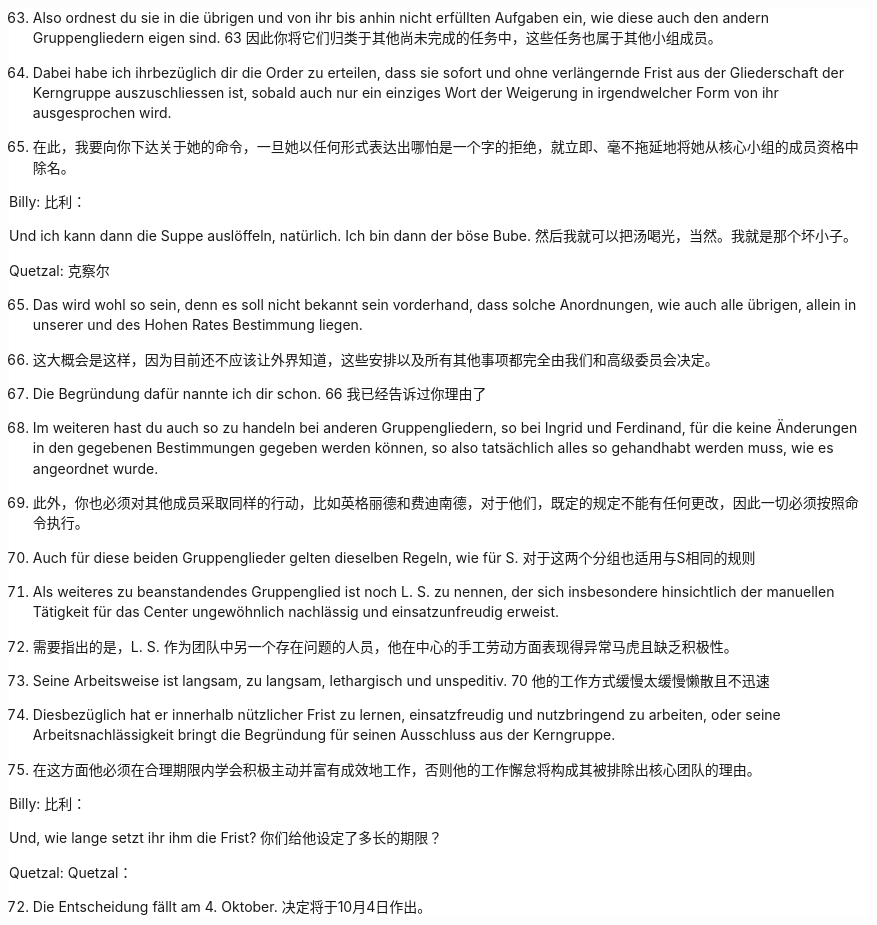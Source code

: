 63. Also ordnest du sie in die übrigen und von ihr bis anhin nicht erfüllten Aufgaben ein, wie diese auch den andern Gruppengliedern eigen sind.
63 因此你将它们归类于其他尚未完成的任务中，这些任务也属于其他小组成员。

64. Dabei habe ich ihrbezüglich dir die Order zu erteilen, dass sie sofort und ohne verlängernde Frist aus der Gliederschaft der Kerngruppe auszuschliessen ist, sobald auch nur ein einziges Wort der Weigerung in irgendwelcher Form von ihr ausgesprochen wird.
64. 在此，我要向你下达关于她的命令，一旦她以任何形式表达出哪怕是一个字的拒绝，就立即、毫不拖延地将她从核心小组的成员资格中除名。

Billy:
比利：

Und ich kann dann die Suppe auslöffeln, natürlich. Ich bin dann der böse Bube.
然后我就可以把汤喝光，当然。我就是那个坏小子。

Quetzal:
克察尔

65. Das wird wohl so sein, denn es soll nicht bekannt sein vorderhand, dass solche Anordnungen, wie auch alle übrigen, allein in unserer und des Hohen Rates Bestimmung liegen.
65. 这大概会是这样，因为目前还不应该让外界知道，这些安排以及所有其他事项都完全由我们和高级委员会决定。

66. Die Begründung dafür nannte ich dir schon.
66 我已经告诉过你理由了

67. Im weiteren hast du auch so zu handeln bei anderen Gruppengliedern, so bei Ingrid und Ferdinand, für die keine Änderungen in den gegebenen Bestimmungen gegeben werden können, so also tatsächlich alles so gehandhabt werden muss, wie es angeordnet wurde.
67. 此外，你也必须对其他成员采取同样的行动，比如英格丽德和费迪南德，对于他们，既定的规定不能有任何更改，因此一切必须按照命令执行。

68. Auch für diese beiden Gruppenglieder gelten dieselben Regeln, wie für S.
对于这两个分组也适用与S相同的规则

69. Als weiteres zu beanstandendes Gruppenglied ist noch L. S. zu nennen, der sich insbesondere hinsichtlich der manuellen Tätigkeit für das Center ungewöhnlich nachlässig und einsatzunfreudig erweist.
69. 需要指出的是，L. S. 作为团队中另一个存在问题的人员，他在中心的手工劳动方面表现得异常马虎且缺乏积极性。

70. Seine Arbeitsweise ist langsam, zu langsam, lethargisch und unspeditiv.
70 他的工作方式缓慢太缓慢懒散且不迅速

71. Diesbezüglich hat er innerhalb nützlicher Frist zu lernen, einsatzfreudig und nutzbringend zu arbeiten, oder seine Arbeitsnachlässigkeit bringt die Begründung für seinen Ausschluss aus der Kerngruppe.
71. 在这方面他必须在合理期限内学会积极主动并富有成效地工作，否则他的工作懈怠将构成其被排除出核心团队的理由。

Billy:
比利：

Und, wie lange setzt ihr ihm die Frist?
你们给他设定了多长的期限？

Quetzal:
Quetzal：

72. Die Entscheidung fällt am 4. Oktober.
决定将于10月4日作出。
